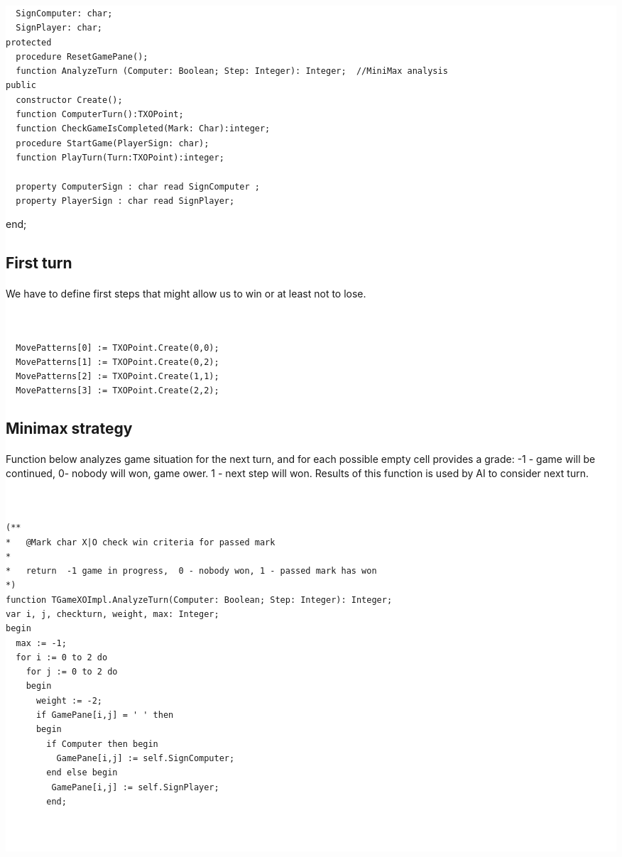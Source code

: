       SignComputer: char;
      SignPlayer: char;
    protected
      procedure ResetGamePane();
      function AnalyzeTurn (Computer: Boolean; Step: Integer): Integer;  //MiniMax analysis
    public
      constructor Create();
      function ComputerTurn():TXOPoint;
      function CheckGameIsCompleted(Mark: Char):integer;
      procedure StartGame(PlayerSign: char);
      function PlayTurn(Turn:TXOPoint):integer;

      property ComputerSign : char read SignComputer ;
      property PlayerSign : char read SignPlayer;

  end;

</code></pre>

## First turn

  We have to define first steps that might allow us to win or at least not to lose.

<pre><code class="delphi">

  MovePatterns[0] := TXOPoint.Create(0,0);
  MovePatterns[1] := TXOPoint.Create(0,2);
  MovePatterns[2] := TXOPoint.Create(1,1);
  MovePatterns[3] := TXOPoint.Create(2,2);
</code></pre>

## Minimax strategy

Function below analyzes game situation for the next turn, and for each possible empty cell
provides a grade: -1 - game will be continued,  0- nobody will won, game ower.  1 - next step will won.
Results of this function is used by AI to consider next turn.

<pre><code class="delphi">

(**
*   @Mark char X|O check win criteria for passed mark
*
*   return  -1 game in progress,  0 - nobody won, 1 - passed mark has won
*)
function TGameXOImpl.AnalyzeTurn(Computer: Boolean; Step: Integer): Integer;
var i, j, checkturn, weight, max: Integer;
begin
  max := -1;
  for i := 0 to 2 do
    for j := 0 to 2 do
    begin
      weight := -2;
      if GamePane[i,j] = ' ' then
      begin
        if Computer then begin
          GamePane[i,j] := self.SignComputer;
        end else begin
         GamePane[i,j] := self.SignPlayer;
        end;
